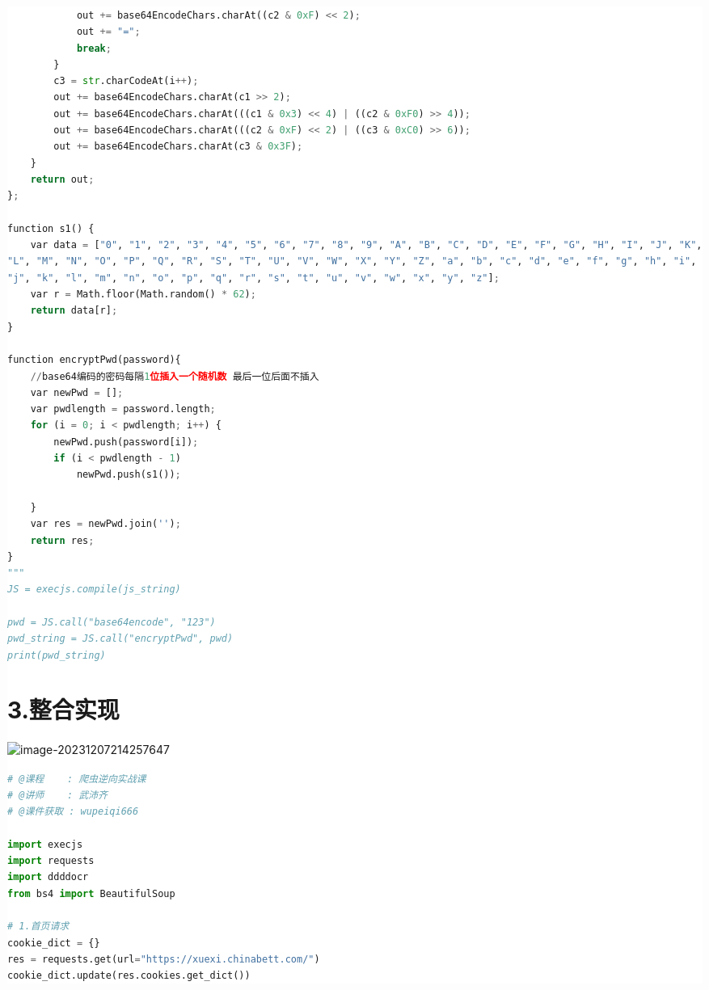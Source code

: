 ```python
            out += base64EncodeChars.charAt((c2 & 0xF) << 2);
            out += "=";
            break;
        }
        c3 = str.charCodeAt(i++);
        out += base64EncodeChars.charAt(c1 >> 2);
        out += base64EncodeChars.charAt(((c1 & 0x3) << 4) | ((c2 & 0xF0) >> 4));
        out += base64EncodeChars.charAt(((c2 & 0xF) << 2) | ((c3 & 0xC0) >> 6));
        out += base64EncodeChars.charAt(c3 & 0x3F);
    }
    return out;
};

function s1() {
    var data = ["0", "1", "2", "3", "4", "5", "6", "7", "8", "9", "A", "B", "C", "D", "E", "F", "G", "H", "I", "J", "K", "L", "M", "N", "O", "P", "Q", "R", "S", "T", "U", "V", "W", "X", "Y", "Z", "a", "b", "c", "d", "e", "f", "g", "h", "i", "j", "k", "l", "m", "n", "o", "p", "q", "r", "s", "t", "u", "v", "w", "x", "y", "z"];
    var r = Math.floor(Math.random() * 62);
    return data[r];
}

function encryptPwd(password){
    //base64编码的密码每隔1位插入一个随机数 最后一位后面不插入
    var newPwd = [];
    var pwdlength = password.length;
    for (i = 0; i < pwdlength; i++) {
        newPwd.push(password[i]);
        if (i < pwdlength - 1)
            newPwd.push(s1());

    }
    var res = newPwd.join('');
    return res;
}
"""
JS = execjs.compile(js_string)

pwd = JS.call("base64encode", "123")
pwd_string = JS.call("encryptPwd", pwd)
print(pwd_string)
```



# 3.整合实现

![image-20231207214257647](../assets/image-20231207214257647.png)

```python
# @课程    : 爬虫逆向实战课
# @讲师    : 武沛齐
# @课件获取 : wupeiqi666

import execjs
import requests
import ddddocr
from bs4 import BeautifulSoup

# 1.首页请求
cookie_dict = {}
res = requests.get(url="https://xuexi.chinabett.com/")
cookie_dict.update(res.cookies.get_dict())
```